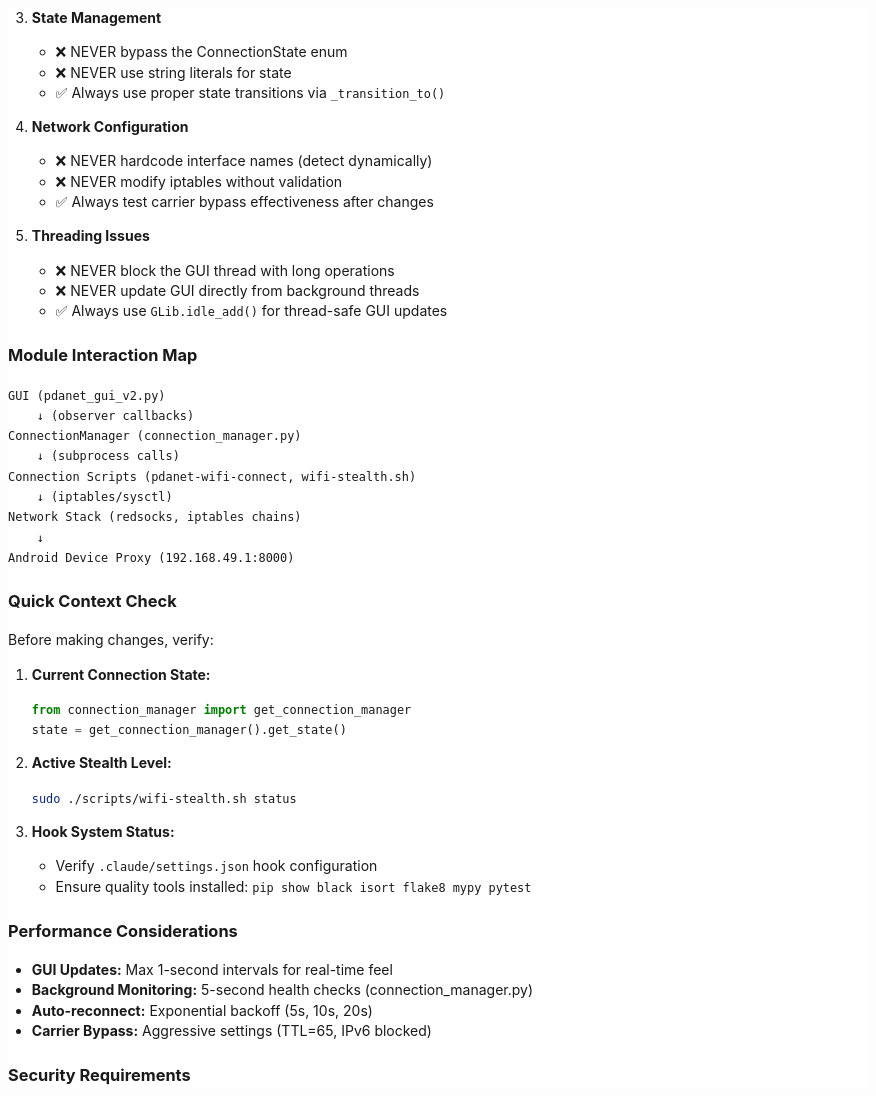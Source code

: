 3. **State Management**
   - ❌ NEVER bypass the ConnectionState enum
   - ❌ NEVER use string literals for state
   - ✅ Always use proper state transitions via `_transition_to()`

4. **Network Configuration**
   - ❌ NEVER hardcode interface names (detect dynamically)
   - ❌ NEVER modify iptables without validation
   - ✅ Always test carrier bypass effectiveness after changes

5. **Threading Issues**
   - ❌ NEVER block the GUI thread with long operations
   - ❌ NEVER update GUI directly from background threads
   - ✅ Always use `GLib.idle_add()` for thread-safe GUI updates

### Module Interaction Map

```
GUI (pdanet_gui_v2.py)
    ↓ (observer callbacks)
ConnectionManager (connection_manager.py)
    ↓ (subprocess calls)
Connection Scripts (pdanet-wifi-connect, wifi-stealth.sh)
    ↓ (iptables/sysctl)
Network Stack (redsocks, iptables chains)
    ↓
Android Device Proxy (192.168.49.1:8000)
```

### Quick Context Check

Before making changes, verify:

1. **Current Connection State:**
   ```python
   from connection_manager import get_connection_manager
   state = get_connection_manager().get_state()
   ```

2. **Active Stealth Level:**
   ```bash
   sudo ./scripts/wifi-stealth.sh status
   ```

3. **Hook System Status:**
   - Verify `.claude/settings.json` hook configuration
   - Ensure quality tools installed: `pip show black isort flake8 mypy pytest`

### Performance Considerations

- **GUI Updates:** Max 1-second intervals for real-time feel
- **Background Monitoring:** 5-second health checks (connection_manager.py)
- **Auto-reconnect:** Exponential backoff (5s, 10s, 20s)
- **Carrier Bypass:** Aggressive settings (TTL=65, IPv6 blocked)

### Security Requirements
